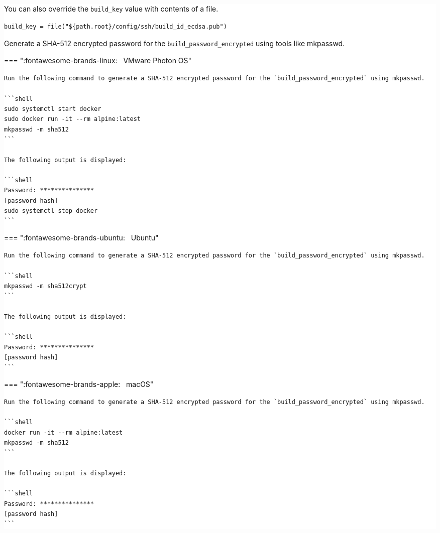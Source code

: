 You can also override the `build_key` value with contents of a file.

```hcl title="config/build.pkrvars.hcl"
build_key = file("${path.root}/config/ssh/build_id_ecdsa.pub")
```

Generate a SHA-512 encrypted password for the `build_password_encrypted` using tools like mkpasswd.

=== ":fontawesome-brands-linux: &nbsp; VMware Photon OS"

    Run the following command to generate a SHA-512 encrypted password for the `build_password_encrypted` using mkpasswd.

    ```shell
    sudo systemctl start docker
    sudo docker run -it --rm alpine:latest
    mkpasswd -m sha512
    ```

    The following output is displayed:

    ```shell
    Password: ***************
    [password hash]
    sudo systemctl stop docker
    ```

=== ":fontawesome-brands-ubuntu: &nbsp; Ubuntu"

    Run the following command to generate a SHA-512 encrypted password for the `build_password_encrypted` using mkpasswd.

    ```shell
    mkpasswd -m sha512crypt
    ```

    The following output is displayed:

    ```shell
    Password: ***************
    [password hash]
    ```

=== ":fontawesome-brands-apple: &nbsp; macOS"

    Run the following command to generate a SHA-512 encrypted password for the `build_password_encrypted` using mkpasswd.

    ```shell
    docker run -it --rm alpine:latest
    mkpasswd -m sha512
    ```

    The following output is displayed:

    ```shell
    Password: ***************
    [password hash]
    ```


[//]: Links
[packer-variables]: https://developer.hashicorp.com/packer/docs/templates/hcl_templates/variables
[vmware-pvscsi]: https://docs.vmware.com/en/VMware-vSphere/7.0/com.vmware.vsphere.hostclient.doc/GUID-7A595885-3EA5-4F18-A6E7-5952BFC341CC.html
[vmware-vmxnet3]: https://docs.vmware.com/en/VMware-vSphere/7.0/com.vmware.vsphere.vm_admin.doc/GUID-AF9E24A8-2CFA-447B-AC83-35D563119667.html